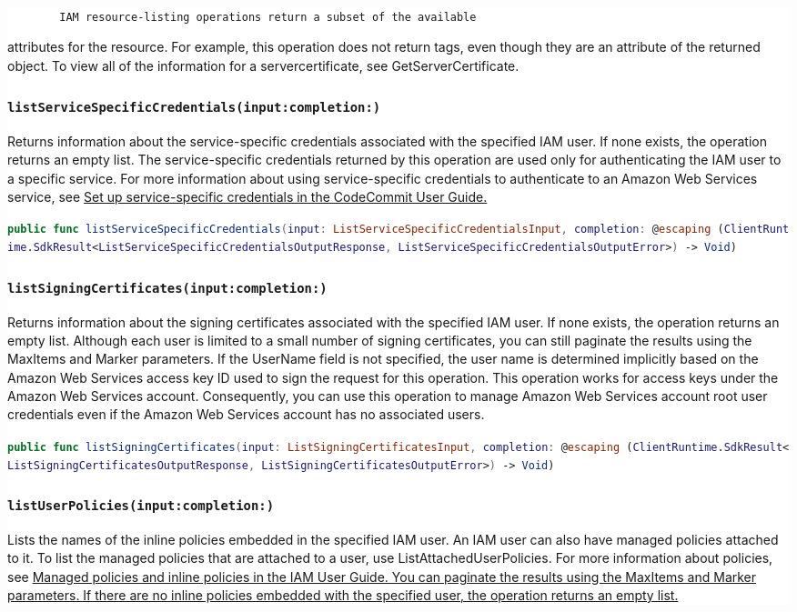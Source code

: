 ``` 
        IAM resource-listing operations return a subset of the available
```

attributes for the resource. For example, this operation does not return tags, even though they are an attribute of the returned object. To view all of the information for a servercertificate, see GetServerCertificate.

### `listServiceSpecificCredentials(input:completion:)`

Returns information about the service-specific credentials associated with the
specified IAM user. If none exists, the operation returns an empty list. The
service-specific credentials returned by this operation are used only for authenticating
the IAM user to a specific service. For more information about using service-specific
credentials to authenticate to an Amazon Web Services service, see <a href="https:​//docs.aws.amazon.com/codecommit/latest/userguide/setting-up-gc.html">Set up service-specific credentials
in the CodeCommit User Guide.

``` swift
public func listServiceSpecificCredentials(input: ListServiceSpecificCredentialsInput, completion: @escaping (ClientRuntime.SdkResult<ListServiceSpecificCredentialsOutputResponse, ListServiceSpecificCredentialsOutputError>) -> Void)
```

### `listSigningCertificates(input:completion:)`

Returns information about the signing certificates associated with the specified IAM
user. If none exists, the operation returns an empty list.
Although each user is limited to a small number of signing certificates, you can still
paginate the results using the MaxItems and Marker
parameters.
If the UserName field is not specified, the user name is determined
implicitly based on the Amazon Web Services access key ID used to sign the request for this operation.
This operation works for access keys under the Amazon Web Services account. Consequently, you can use
this operation to manage Amazon Web Services account root user credentials even if the Amazon Web Services account
has no associated users.

``` swift
public func listSigningCertificates(input: ListSigningCertificatesInput, completion: @escaping (ClientRuntime.SdkResult<ListSigningCertificatesOutputResponse, ListSigningCertificatesOutputError>) -> Void)
```

### `listUserPolicies(input:completion:)`

Lists the names of the inline policies embedded in the specified IAM user.
An IAM user can also have managed policies attached to it. To list the managed
policies that are attached to a user, use ListAttachedUserPolicies.
For more information about policies, see <a href="https:​//docs.aws.amazon.com/IAM/latest/UserGuide/policies-managed-vs-inline.html">Managed policies and inline
policies in the IAM User Guide.
You can paginate the results using the MaxItems and Marker
parameters. If there are no inline policies embedded with the specified user, the
operation returns an empty list.
